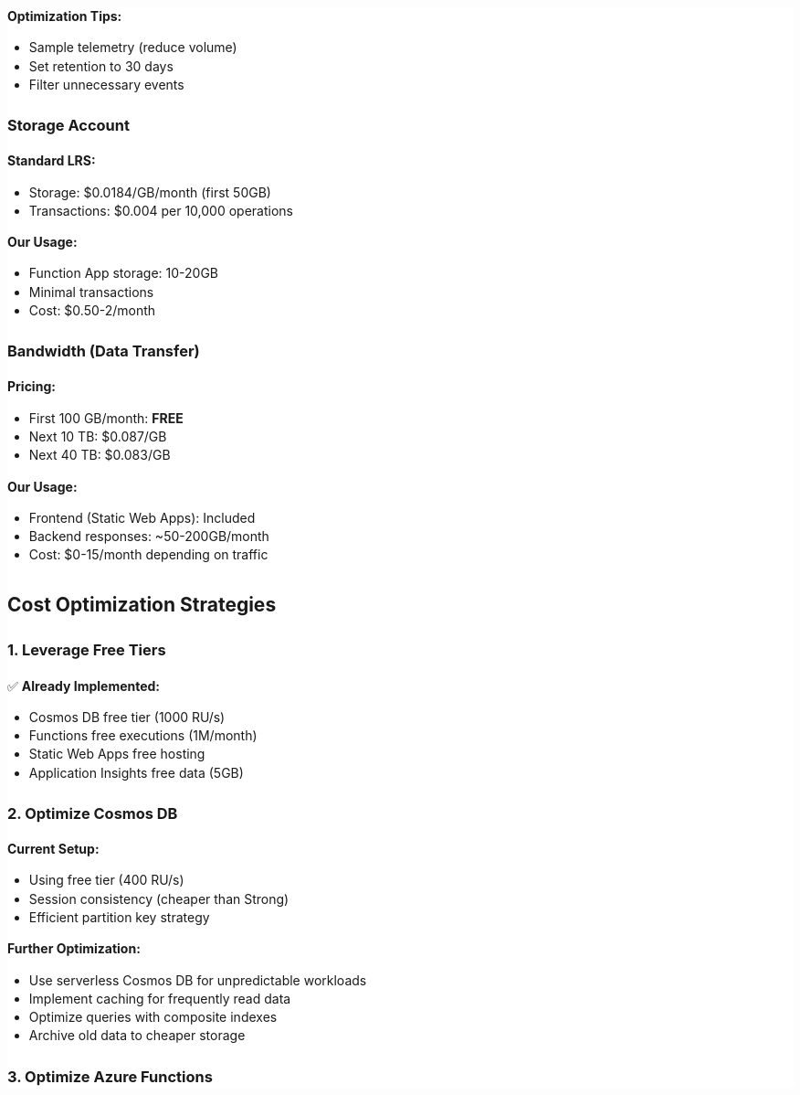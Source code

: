 **Optimization Tips:**
- Sample telemetry (reduce volume)
- Set retention to 30 days
- Filter unnecessary events

### Storage Account

**Standard LRS:**
- Storage: $0.0184/GB/month (first 50GB)
- Transactions: $0.004 per 10,000 operations

**Our Usage:**
- Function App storage: 10-20GB
- Minimal transactions
- Cost: $0.50-2/month

### Bandwidth (Data Transfer)

**Pricing:**
- First 100 GB/month: **FREE**
- Next 10 TB: $0.087/GB
- Next 40 TB: $0.083/GB

**Our Usage:**
- Frontend (Static Web Apps): Included
- Backend responses: ~50-200GB/month
- Cost: $0-15/month depending on traffic

## Cost Optimization Strategies

### 1. Leverage Free Tiers

✅ **Already Implemented:**
- Cosmos DB free tier (1000 RU/s)
- Functions free executions (1M/month)
- Static Web Apps free hosting
- Application Insights free data (5GB)

### 2. Optimize Cosmos DB

**Current Setup:**
- Using free tier (400 RU/s)
- Session consistency (cheaper than Strong)
- Efficient partition key strategy

**Further Optimization:**
- Use serverless Cosmos DB for unpredictable workloads
- Implement caching for frequently read data
- Optimize queries with composite indexes
- Archive old data to cheaper storage

### 3. Optimize Azure Functions
